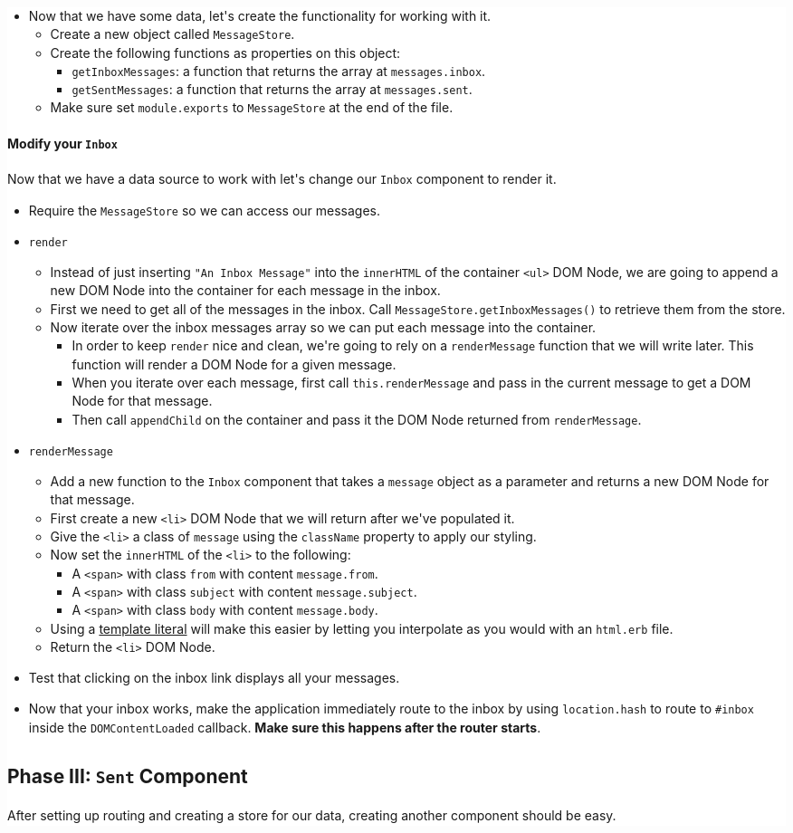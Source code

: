 * Now that we have some data, let's create the functionality for working with it.
  * Create a new object called `MessageStore`.
  * Create the following functions as properties on this object:
    * `getInboxMessages`: a function that returns the array at `messages.inbox`.
    * `getSentMessages`: a function that returns the array at `messages.sent`.
  * Make sure set `module.exports` to `MessageStore` at the end of the file.

#### Modify your `Inbox`

Now that we have a data source to work with let's change our `Inbox` component
to render it.

* Require the `MessageStore` so we can access our messages.
* `render`
  * Instead of just inserting `"An Inbox Message"` into the `innerHTML` of the
    container `<ul>` DOM Node, we are going to append a new DOM Node into the container for each message in the inbox.
  * First we need to get all of the messages in the inbox. Call
    `MessageStore.getInboxMessages()` to retrieve them from the store.
  * Now iterate over the inbox messages array so we can put each message into the
    container.
    * In order to keep `render` nice and clean, we're going to rely on a
    `renderMessage` function that we will write later. This function will
    render a DOM Node for a given message.
    * When you iterate over each message, first call `this.renderMessage` and
      pass in the current message to get a DOM Node for that message.
    * Then call `appendChild` on the container and pass it the DOM Node returned
      from `renderMessage`.

* `renderMessage`
  * Add a new function to the `Inbox` component that takes a `message` object as
    a parameter and returns a new DOM Node for that message.
  * First create a new `<li>` DOM Node that we will return after we've populated
    it.
  * Give the `<li>` a class of `message` using the `className` property to apply
    our styling.
  * Now set the `innerHTML` of the `<li>` to the following:
    * A `<span>` with class `from` with content `message.from`.
    * A `<span>` with class `subject` with content `message.subject`.
    * A `<span>` with class `body` with content `message.body`.
  * Using a [template literal][template-literals] will make this easier by letting
    you interpolate as you would with an `html.erb` file.
  * Return the `<li>` DOM Node.

* Test that clicking on the inbox link displays all your messages.
* Now that your inbox works, make the application immediately route to the inbox
  by using `location.hash` to route to `#inbox` inside the `DOMContentLoaded`
  callback. **Make sure this happens after the router starts**.

## Phase III: `Sent` Component

After setting up routing and creating a store for our data, creating another
component should be easy.


[template-literals]: ../readings/template-literals.md
[separation-of-concerns]: https://en.wikipedia.org/wiki/Separation_of_concerns
[hash-fragment]: https://en.wikipedia.org/wiki/Fragment_identifier
[single-page-app]: https://en.wikipedia.org/wiki/Single-page_application